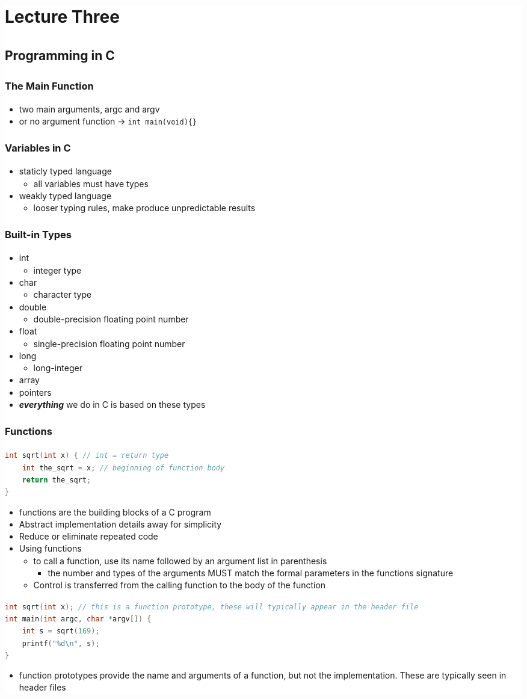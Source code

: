# Lecture Three

## Programming in C

### The Main Function
- two main arguments, argc and argv
- or no argument function -> ```int main(void){}```

### Variables in C
- staticly typed language
  - all variables must have types
- weakly typed language
  - looser typing rules, make produce unpredictable results

### Built-in Types
- int 
  - integer type
- char
  - character type
- double
  - double-precision floating point number
- float
  - single-precision floating point number
- long
  - long-integer
- array
- pointers
- ***everything*** we do in C is based on these types

### Functions
```c
int sqrt(int x) { // int = return type
    int the_sqrt = x; // beginning of function body
    return the_sqrt;
}
```
- functions are the building blocks of a C program
- Abstract implementation details away for simplicity
- Reduce or eliminate repeated code
- Using functions
  - to call a function, use its name followed by an argument list in parenthesis
    - the number and types of the arguments MUST match the formal parameters in the functions signature
  - Control is transferred from the calling function to the body of the function
```c
int sqrt(int x); // this is a function prototype, these will typically appear in the header file
int main(int argc, char *argv[]) {
    int s = sqrt(169);
    printf("%d\n", s);
}
```
- function prototypes provide the name and arguments of a function, but not the implementation. These are typically seen in header files
